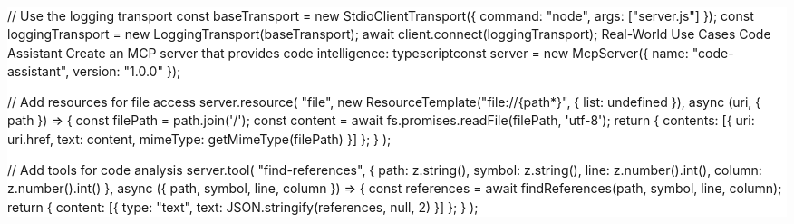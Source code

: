 // Use the logging transport
const baseTransport = new StdioClientTransport({
  command: "node",
  args: ["server.js"]
});
const loggingTransport = new LoggingTransport(baseTransport);
await client.connect(loggingTransport);
Real-World Use Cases
Code Assistant
Create an MCP server that provides code intelligence:
typescriptconst server = new McpServer({
  name: "code-assistant",
  version: "1.0.0"
});

// Add resources for file access
server.resource(
  "file",
  new ResourceTemplate("file://{path*}", { list: undefined }),
  async (uri, { path }) => {
    const filePath = path.join('/');
    const content = await fs.promises.readFile(filePath, 'utf-8');
    return {
      contents: [{
        uri: uri.href,
        text: content,
        mimeType: getMimeType(filePath)
      }]
    };
  }
);

// Add tools for code analysis
server.tool(
  "find-references",
  { 
    path: z.string(), 
    symbol: z.string(),
    line: z.number().int(),
    column: z.number().int()
  },
  async ({ path, symbol, line, column }) => {
    const references = await findReferences(path, symbol, line, column);
    return {
      content: [{ 
        type: "text", 
        text: JSON.stringify(references, null, 2)
      }]
    };
  }
);
